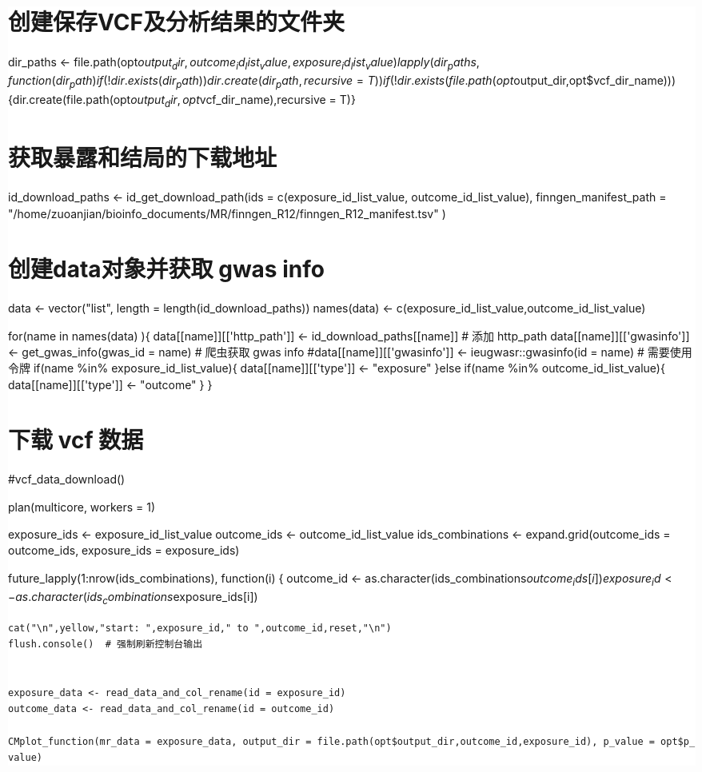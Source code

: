 # 创建保存VCF及分析结果的文件夹
dir_paths <- file.path(opt$output_dir,outcome_id_list_value,exposure_id_list_value)
lapply(dir_paths,function(dir_path){
    if(!dir.exists(dir_path)){dir.create(dir_path,recursive = T)}
})
if(!dir.exists(file.path(opt$output_dir,opt$vcf_dir_name))){dir.create(file.path(opt$output_dir,opt$vcf_dir_name),recursive = T)}

# 获取暴露和结局的下载地址
id_download_paths <- id_get_download_path(ids = c(exposure_id_list_value, outcome_id_list_value),
                                          finngen_manifest_path = "/home/zuoanjian/bioinfo_documents/MR/finngen_R12/finngen_R12_manifest.tsv" )

# 创建data对象并获取 gwas info 
data <- vector("list", length = length(id_download_paths))
names(data) <- c(exposure_id_list_value,outcome_id_list_value)

for(name in names(data) ){
    data[[name]][['http_path']] <- id_download_paths[[name]]  # 添加 http_path
    data[[name]][['gwasinfo']] <- get_gwas_info(gwas_id = name)  # 爬虫获取 gwas info 
    #data[[name]][['gwasinfo']] <- ieugwasr::gwasinfo(id = name)  # 需要使用令牌
    if(name %in% exposure_id_list_value){
        data[[name]][['type']] <- "exposure"
    }else if(name %in% outcome_id_list_value){
        data[[name]][['type']] <- "outcome"
    }
}

# 下载 vcf 数据 
#vcf_data_download()

plan(multicore, workers = 1)

exposure_ids <- exposure_id_list_value
outcome_ids <- outcome_id_list_value
ids_combinations <- expand.grid(outcome_ids = outcome_ids, exposure_ids = exposure_ids)

future_lapply(1:nrow(ids_combinations), function(i) {
    outcome_id <- as.character(ids_combinations$outcome_ids[i])
    exposure_id <- as.character(ids_combinations$exposure_ids[i])
    
    cat("\n",yellow,"start: ",exposure_id," to ",outcome_id,reset,"\n")
    flush.console()  # 强制刷新控制台输出


    exposure_data <- read_data_and_col_rename(id = exposure_id)
    outcome_data <- read_data_and_col_rename(id = outcome_id)

    CMplot_function(mr_data = exposure_data, output_dir = file.path(opt$output_dir,outcome_id,exposure_id), p_value = opt$p_value)
